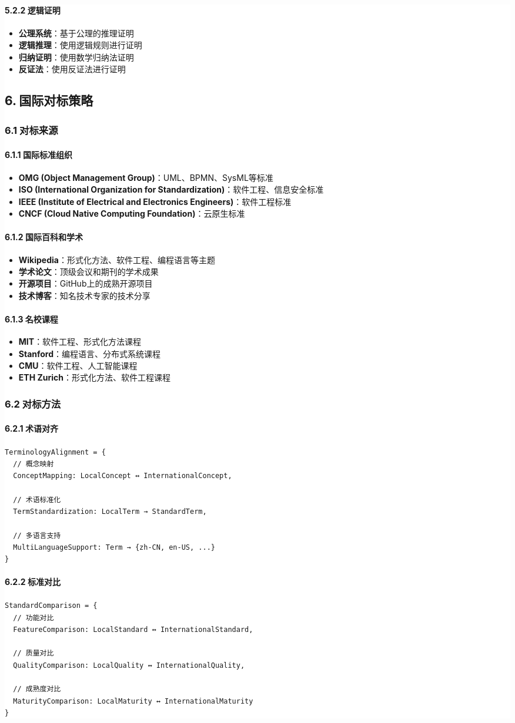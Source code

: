 #### 5.2.2 逻辑证明

- **公理系统**：基于公理的推理证明
- **逻辑推理**：使用逻辑规则进行证明
- **归纳证明**：使用数学归纳法证明
- **反证法**：使用反证法进行证明

## 6. 国际对标策略

### 6.1 对标来源

#### 6.1.1 国际标准组织

- **OMG (Object Management Group)**：UML、BPMN、SysML等标准
- **ISO (International Organization for Standardization)**：软件工程、信息安全标准
- **IEEE (Institute of Electrical and Electronics Engineers)**：软件工程标准
- **CNCF (Cloud Native Computing Foundation)**：云原生标准

#### 6.1.2 国际百科和学术

- **Wikipedia**：形式化方法、软件工程、编程语言等主题
- **学术论文**：顶级会议和期刊的学术成果
- **开源项目**：GitHub上的成熟开源项目
- **技术博客**：知名技术专家的技术分享

#### 6.1.3 名校课程

- **MIT**：软件工程、形式化方法课程
- **Stanford**：编程语言、分布式系统课程
- **CMU**：软件工程、人工智能课程
- **ETH Zurich**：形式化方法、软件工程课程

### 6.2 对标方法

#### 6.2.1 术语对齐

```text
TerminologyAlignment = {
  // 概念映射
  ConceptMapping: LocalConcept ↔ InternationalConcept,
  
  // 术语标准化
  TermStandardization: LocalTerm → StandardTerm,
  
  // 多语言支持
  MultiLanguageSupport: Term → {zh-CN, en-US, ...}
}
```

#### 6.2.2 标准对比

```text
StandardComparison = {
  // 功能对比
  FeatureComparison: LocalStandard ↔ InternationalStandard,
  
  // 质量对比
  QualityComparison: LocalQuality ↔ InternationalQuality,
  
  // 成熟度对比
  MaturityComparison: LocalMaturity ↔ InternationalMaturity
}
```
